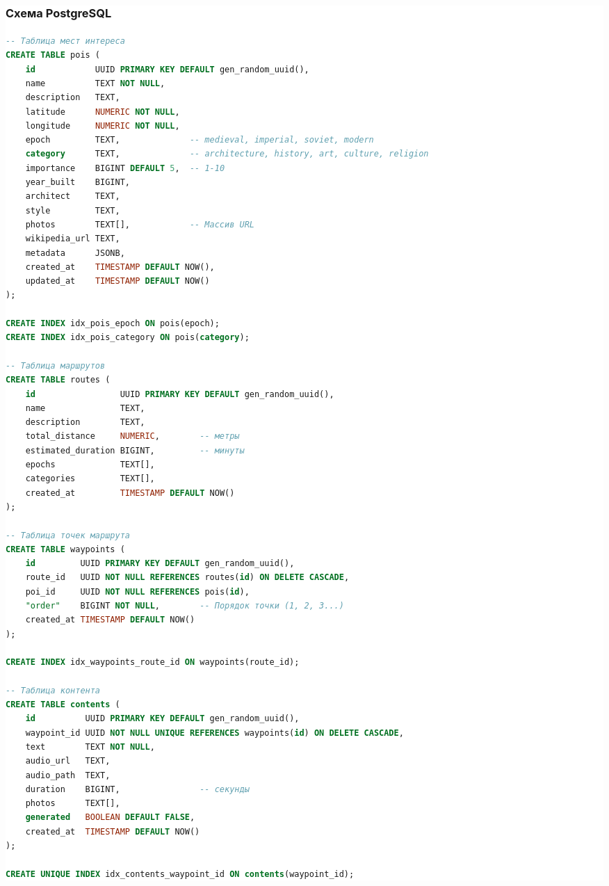 ### Схема PostgreSQL

```sql
-- Таблица мест интереса
CREATE TABLE pois (
    id            UUID PRIMARY KEY DEFAULT gen_random_uuid(),
    name          TEXT NOT NULL,
    description   TEXT,
    latitude      NUMERIC NOT NULL,
    longitude     NUMERIC NOT NULL,
    epoch         TEXT,              -- medieval, imperial, soviet, modern
    category      TEXT,              -- architecture, history, art, culture, religion
    importance    BIGINT DEFAULT 5,  -- 1-10
    year_built    BIGINT,
    architect     TEXT,
    style         TEXT,
    photos        TEXT[],            -- Массив URL
    wikipedia_url TEXT,
    metadata      JSONB,
    created_at    TIMESTAMP DEFAULT NOW(),
    updated_at    TIMESTAMP DEFAULT NOW()
);

CREATE INDEX idx_pois_epoch ON pois(epoch);
CREATE INDEX idx_pois_category ON pois(category);

-- Таблица маршрутов
CREATE TABLE routes (
    id                 UUID PRIMARY KEY DEFAULT gen_random_uuid(),
    name               TEXT,
    description        TEXT,
    total_distance     NUMERIC,        -- метры
    estimated_duration BIGINT,         -- минуты
    epochs             TEXT[],
    categories         TEXT[],
    created_at         TIMESTAMP DEFAULT NOW()
);

-- Таблица точек маршрута
CREATE TABLE waypoints (
    id         UUID PRIMARY KEY DEFAULT gen_random_uuid(),
    route_id   UUID NOT NULL REFERENCES routes(id) ON DELETE CASCADE,
    poi_id     UUID NOT NULL REFERENCES pois(id),
    "order"    BIGINT NOT NULL,        -- Порядок точки (1, 2, 3...)
    created_at TIMESTAMP DEFAULT NOW()
);

CREATE INDEX idx_waypoints_route_id ON waypoints(route_id);

-- Таблица контента
CREATE TABLE contents (
    id          UUID PRIMARY KEY DEFAULT gen_random_uuid(),
    waypoint_id UUID NOT NULL UNIQUE REFERENCES waypoints(id) ON DELETE CASCADE,
    text        TEXT NOT NULL,
    audio_url   TEXT,
    audio_path  TEXT,
    duration    BIGINT,                -- секунды
    photos      TEXT[],
    generated   BOOLEAN DEFAULT FALSE,
    created_at  TIMESTAMP DEFAULT NOW()
);

CREATE UNIQUE INDEX idx_contents_waypoint_id ON contents(waypoint_id);
```